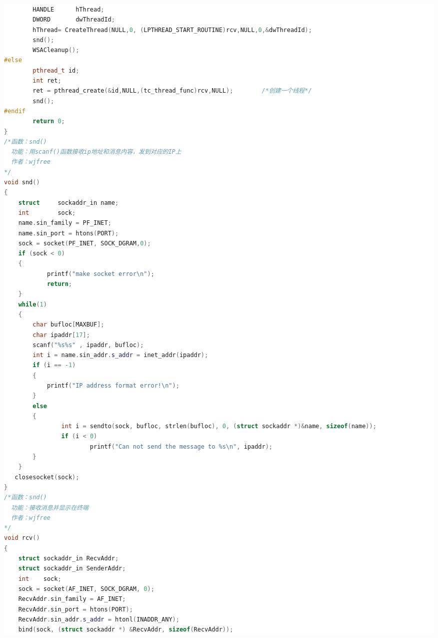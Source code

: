 ```c++
        HANDLE      hThread;
        DWORD       dwThreadId;
        hThread= CreateThread(NULL,0, (LPTHREAD_START_ROUTINE)rcv,NULL,0,&dwThreadId);
        snd();
        WSACleanup();
#else
        pthread_t id;
        int ret;
        ret = pthread_create(&id,NULL,(tc_thread_func)rcv,NULL);        /*创建一个线程*/
        snd();
#endif
        return 0;
}
/*函数：snd()
  功能：用scanf()函数接收ip地址和消息内容，发到对应的IP上
  作者：wjfree
*/
void snd()
{
	struct     sockaddr_in name;
	int        sock;
	name.sin_family = PF_INET;
	name.sin_port = htons(PORT);
	sock = socket(PF_INET, SOCK_DGRAM,0);
	if (sock < 0)
	{
			printf("make socket error\n");
			return;
	}
	while(1)
	{
		char bufloc[MAXBUF];
		char ipaddr[17];
		scanf("%s%s" , ipaddr, bufloc);
		int i = name.sin_addr.s_addr = inet_addr(ipaddr);
		if (i == -1)
		{
			printf("IP address format error!\n");
		}
		else
		{
				int i = sendto(sock, bufloc, strlen(bufloc), 0, (struct sockaddr *)&name, sizeof(name));
				if (i < 0)
						printf("Can not send the message to %s\n", ipaddr);
		}
	}
   closesocket(sock);
}
/*函数：snd()
  功能：接收消息并显示在终端
  作者：wjfree
*/
void rcv()
{
	struct sockaddr_in RecvAddr;
	struct sockaddr_in SenderAddr;
	int    sock;
	sock = socket(AF_INET, SOCK_DGRAM, 0);
	RecvAddr.sin_family = AF_INET;
	RecvAddr.sin_port = htons(PORT);
	RecvAddr.sin_addr.s_addr = htonl(INADDR_ANY);
	bind(sock, (struct sockaddr *) &RecvAddr, sizeof(RecvAddr));
```